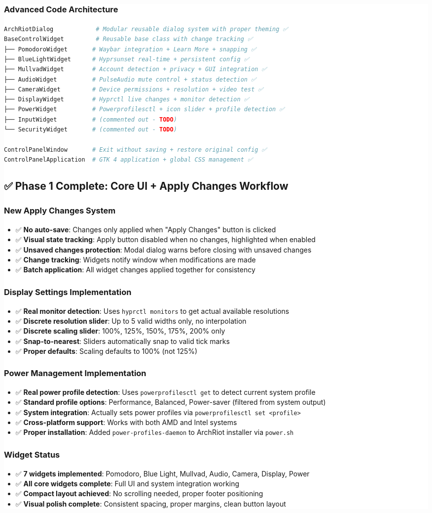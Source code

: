 ### Advanced Code Architecture

```python
ArchRiotDialog            # Modular reusable dialog system with proper theming ✅
BaseControlWidget         # Reusable base class with change tracking ✅
├── PomodoroWidget       # Waybar integration + Learn More + snapping ✅
├── BlueLightWidget      # Hyprsunset real-time + persistent config ✅
├── MullvadWidget        # Account detection + privacy + GUI integration ✅
├── AudioWidget          # PulseAudio mute control + status detection ✅
├── CameraWidget         # Device permissions + resolution + video test ✅
├── DisplayWidget        # Hyprctl live changes + monitor detection ✅
├── PowerWidget          # Powerprofilesctl + icon slider + profile detection ✅
├── InputWidget          # (commented out - TODO)
└── SecurityWidget       # (commented out - TODO)

ControlPanelWindow       # Exit without saving + restore original config ✅
ControlPanelApplication  # GTK 4 application + global CSS management ✅
```

## ✅ Phase 1 Complete: Core UI + Apply Changes Workflow

### New Apply Changes System

- ✅ **No auto-save**: Changes only applied when "Apply Changes" button is clicked
- ✅ **Visual state tracking**: Apply button disabled when no changes, highlighted when enabled
- ✅ **Unsaved changes protection**: Modal dialog warns before closing with unsaved changes
- ✅ **Change tracking**: Widgets notify window when modifications are made
- ✅ **Batch application**: All widget changes applied together for consistency

### Display Settings Implementation

- ✅ **Real monitor detection**: Uses `hyprctl monitors` to get actual available resolutions
- ✅ **Discrete resolution slider**: Up to 5 valid widths only, no interpolation
- ✅ **Discrete scaling slider**: 100%, 125%, 150%, 175%, 200% only
- ✅ **Snap-to-nearest**: Sliders automatically snap to valid tick marks
- ✅ **Proper defaults**: Scaling defaults to 100% (not 125%)

### Power Management Implementation

- ✅ **Real power profile detection**: Uses `powerprofilesctl get` to detect current system profile
- ✅ **Standard profile options**: Performance, Balanced, Power-saver (filtered from system output)
- ✅ **System integration**: Actually sets power profiles via `powerprofilesctl set <profile>`
- ✅ **Cross-platform support**: Works with both AMD and Intel systems
- ✅ **Proper installation**: Added `power-profiles-daemon` to ArchRiot installer via `power.sh`

### Widget Status

- ✅ **7 widgets implemented**: Pomodoro, Blue Light, Mullvad, Audio, Camera, Display, Power
- ✅ **All core widgets complete**: Full UI and system integration working
- ✅ **Compact layout achieved**: No scrolling needed, proper footer positioning
- ✅ **Visual polish complete**: Consistent spacing, proper margins, clean button layout
